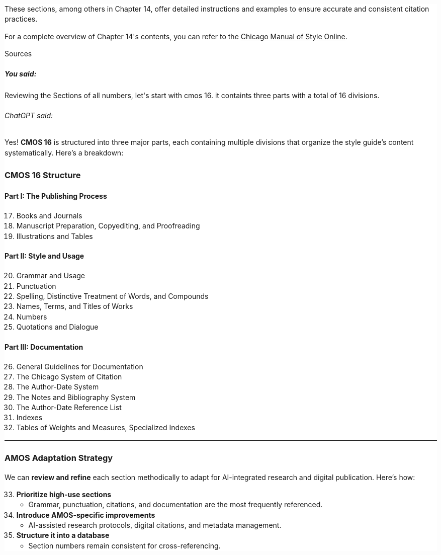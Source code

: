 These sections, among others in Chapter 14, offer detailed instructions and examples to ensure accurate and consistent citation practices.

For a complete overview of Chapter 14's contents, you can refer to the [Chicago Manual of Style Online](https://www.chicagomanualofstyle.org/book/ed17/part3/ch14/toc.html).

Sources

##### You said:

Reviewing the Sections of all numbers, let's start with cmos 16. it containts three parts with a total of 16 divisions.

###### ChatGPT said:

Yes! **CMOS 16** is structured into three major parts, each containing multiple divisions that organize the style guide’s content systematically. Here’s a breakdown:

### **CMOS 16 Structure**

#### **Part I: The Publishing Process**

17. Books and Journals
18. Manuscript Preparation, Copyediting, and Proofreading
19. Illustrations and Tables

#### **Part II: Style and Usage**

20. Grammar and Usage
21. Punctuation
22. Spelling, Distinctive Treatment of Words, and Compounds
23. Names, Terms, and Titles of Works
24. Numbers
25. Quotations and Dialogue

#### **Part III: Documentation**

26. General Guidelines for Documentation
27. The Chicago System of Citation
28. The Author-Date System
29. The Notes and Bibliography System
30. The Author-Date Reference List
31. Indexes
32. Tables of Weights and Measures, Specialized Indexes

---

### **AMOS Adaptation Strategy**

We can **review and refine** each section methodically to adapt for AI-integrated research and digital publication. Here’s how:

33. **Prioritize high-use sections**
    - Grammar, punctuation, citations, and documentation are the most frequently referenced.
34. **Introduce AMOS-specific improvements**
    - AI-assisted research protocols, digital citations, and metadata management.
35. **Structure it into a database**
    - Section numbers remain consistent for cross-referencing.
